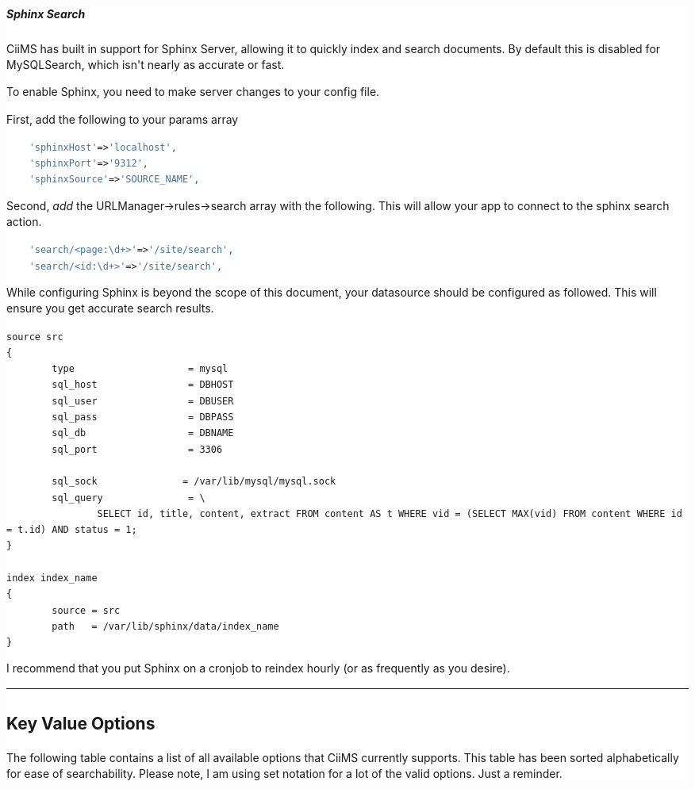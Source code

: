 ##### Sphinx Search
CiiMS has built in support for Sphinx Server, allowing it to quickly index and search documents. By default this is disabled for MySQLSearch, which isn't nearly as accurate or fast.

To enable Sphinx, you need to make server changes to your config file.

First, add the following to your params array

```php
    'sphinxHost'=>'localhost',
    'sphinxPort'=>'9312',
    'sphinxSource'=>'SOURCE_NAME',
```

Second, _add_ the URLManager->rules->search array with the following. This will allow your app to connect to the sphinx search action.

```php
    'search/<page:\d+>'=>'/site/search',
    'search/<id:\d+>'=>'/site/search',
```

While configuring Sphinx is beyond the scope of this document, your datasource should be configured as followed. This will ensure you get accurate search results.

~~~~
source src
{
        type                    = mysql
        sql_host                = DBHOST
        sql_user                = DBUSER
        sql_pass                = DBPASS
        sql_db                  = DBNAME
        sql_port                = 3306

        sql_sock               = /var/lib/mysql/mysql.sock
        sql_query               = \
                SELECT id, title, content, extract FROM content AS t WHERE vid = (SELECT MAX(vid) FROM content WHERE id = t.id) AND status = 1;
}

index index_name
{
        source = src
        path   = /var/lib/sphinx/data/index_name
}
~~~~

I recommend that you put Sphinx on a cronjob to reindex hourly (or as frequently as you desire).

------------------

## Key Value Options

The following table contains a list of all available options that CiiMS currently supports. This table has been sorted alphabetically for ease of searchability. Please note, I am using set notation for a lot of the valid options. Just a reminder.

